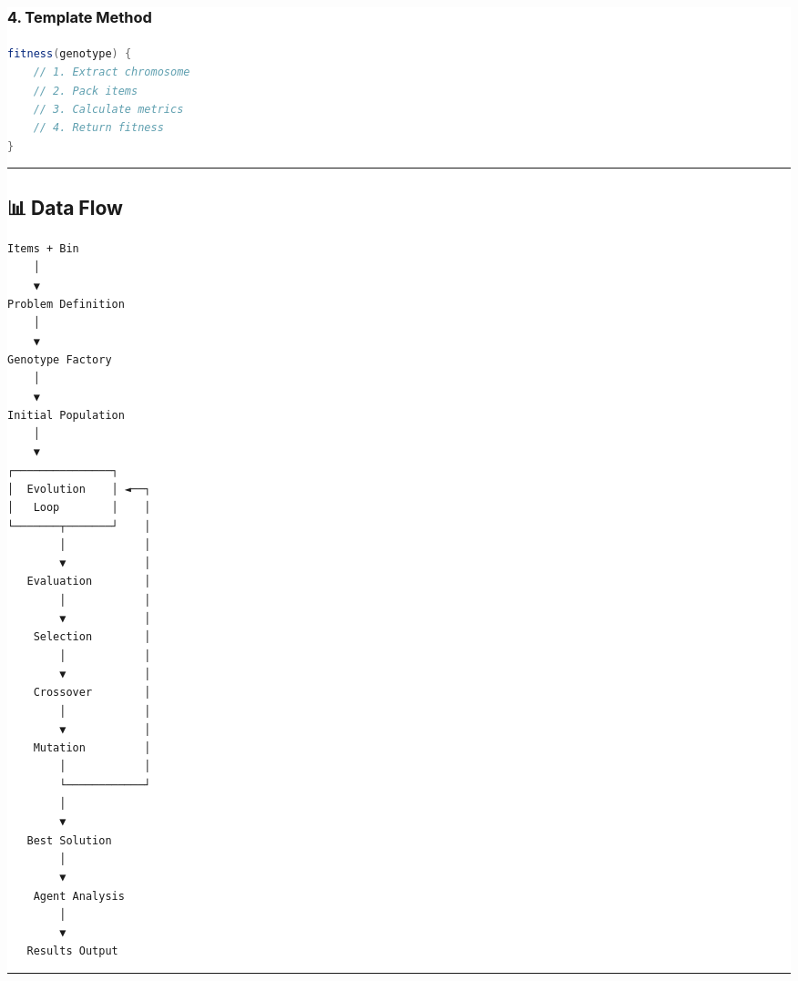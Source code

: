 ### 4. Template Method

```java
fitness(genotype) {
    // 1. Extract chromosome
    // 2. Pack items
    // 3. Calculate metrics
    // 4. Return fitness
}
```

---

## 📊 Data Flow

```
Items + Bin
    │
    ▼
Problem Definition
    │
    ▼
Genotype Factory
    │
    ▼
Initial Population
    │
    ▼
┌───────────────┐
│  Evolution    │ ◄──┐
│   Loop        │    │
└───────┬───────┘    │
        │            │
        ▼            │
   Evaluation        │
        │            │
        ▼            │
    Selection        │
        │            │
        ▼            │
    Crossover        │
        │            │
        ▼            │
    Mutation         │
        │            │
        └────────────┘
        │
        ▼
   Best Solution
        │
        ▼
    Agent Analysis
        │
        ▼
   Results Output
```

---